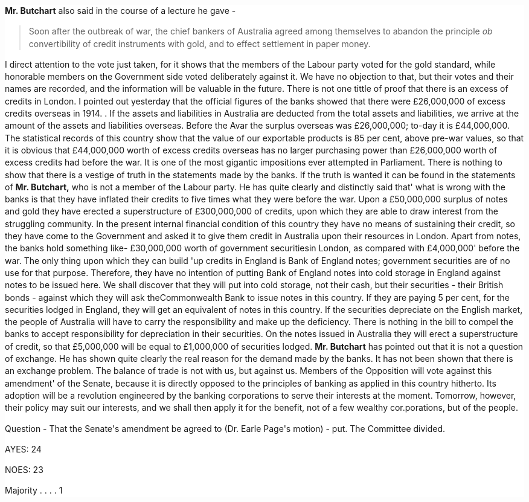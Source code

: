 
 **Mr. Butchart** also said in the course of a lecture he gave - 

  >Soon after the outbreak of war, the chief bankers of Australia agreed among themselves to abandon the principle  *ob*  convertibility of credit instruments with gold, and to effect settlement in paper money. 

I direct attention to the vote just taken, for it shows that the members of the Labour party voted for the gold standard, while honorable members on the Government side voted deliberately against it. We have no objection to that, but their votes and their names are recorded, and the information will be valuable in the future. There is not one tittle of proof that there is an excess of credits in London. I pointed out yesterday that the official figures of the banks showed that there were £26,000,000 of excess credits overseas in 1914. . If the assets and liabilities in Australia are deducted from the total assets and liabilities, we arrive at the amount of the assets and liabilities overseas. Before the Avar the surplus overseas was £26,000,000; to-day it is £44,000,000. The statistical records of this country show that the value of our exportable products is 85 per cent, above pre-war values, so that it is obvious that £44,000,000 worth of excess credits overseas has no larger purchasing power than £26,000,000 worth of excess credits had before the war. It is one of the most gigantic impositions ever attempted in Parliament. There is nothing to show that there is a vestige of truth in the statements made by the banks. If the truth is wanted it can be found in the statements of  **Mr. Butchart,**  who is not a member of the Labour party. He has quite clearly and distinctly said that' what is wrong with the banks is that they have inflated their credits to five times what they were before the war. Upon a £50,000,000 surplus of notes and gold they have erected a superstructure of £300,000,000 of credits, upon which they are able to draw interest from the struggling community. In the present internal financial condition of this country they have no means of sustaining their credit, so they have come to the Government and asked it to give them credit in Australia upon their resources in London. Apart from notes, the banks hold something like- £30,000,000 worth of government securitiesin London, as compared with £4,000,000' before the war. The only thing upon which they can build 'up credits in England is Bank of England notes; government securities are of no use for that purpose. Therefore, they have no intention of putting Bank of England notes into cold storage in England against notes to be issued here. We shall discover that they will put into cold storage, not their cash, but their securities - their British bonds - against which they will ask theCommonwealth Bank to issue notes in this country. If they are paying 5 per cent, for the securities lodged in England, they will get an equivalent of notes in this country. If the securities depreciate on the English market, the people of Australia will have to carry the responsibility and make up the deficiency. There is nothing in the bill to compel the banks to accept responsibility for depreciation in their securities. On the notes issued in Australia they will erect a superstructure of credit, so that £5,000,000 will be equal to £1,000,000 of securities lodged.  **Mr. Butchart**  has pointed out that it is not a question of exchange. He has shown quite clearly the real reason for the demand made by the banks. It has not been shown that there is an exchange problem. The balance of trade is not with us, but against us. Members of the Opposition will vote against this amendment' of the Senate, because it is directly opposed to the principles of banking as applied in this country hitherto. Its adoption will be a revolution engineered by the banking corporations to serve their interests at the moment. Tomorrow, however, their policy may suit our interests, and we shall then apply it for the benefit, not of a few wealthy cor.porations, but of the people. 

Question - That the Senate's amendment be agreed to (Dr. Earle Page's motion) - put. The Committee divided.

AYES: 24

NOES: 23

Majority . .  . . 1 
